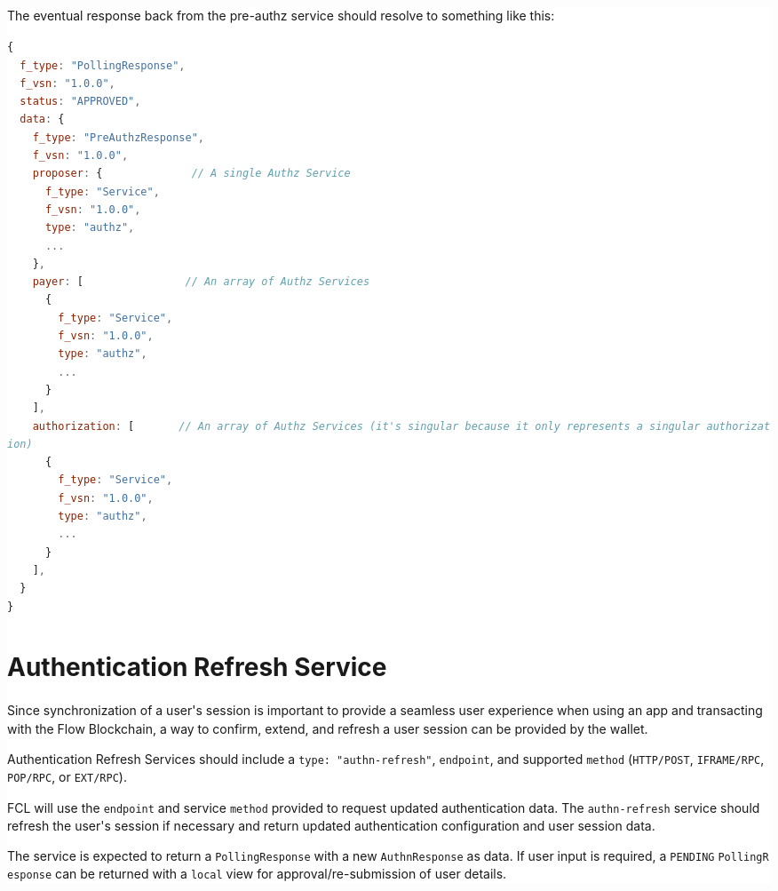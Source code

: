The eventual response back from the pre-authz service should resolve to something like this:

```javascript
{
  f_type: "PollingResponse",
  f_vsn: "1.0.0",
  status: "APPROVED",
  data: {
    f_type: "PreAuthzResponse",
    f_vsn: "1.0.0",
    proposer: {              // A single Authz Service
      f_type: "Service",
      f_vsn: "1.0.0",
      type: "authz",
      ...
    },
    payer: [                // An array of Authz Services
      {
        f_type: "Service",
        f_vsn: "1.0.0",
        type: "authz",
        ...
      }
    ],
    authorization: [       // An array of Authz Services (it's singular because it only represents a singular authorization)
      {
        f_type: "Service",
        f_vsn: "1.0.0",
        type: "authz",
        ...
      }
    ],
  }
}
```

# Authentication Refresh Service

Since synchronization of a user's session is important to provide a seamless user experience when using an app and transacting with the Flow Blockchain, a way to confirm, extend, and refresh a user session can be provided by the wallet.

Authentication Refresh Services should include a `type: "authn-refresh"`, `endpoint`, and supported `method` (`HTTP/POST`, `IFRAME/RPC`, `POP/RPC`, or `EXT/RPC`).

FCL will use the `endpoint` and service `method` provided to request updated authentication data.
The `authn-refresh` service should refresh the user's session if necessary and return updated authentication configuration and user session data.

The service is expected to return a `PollingResponse` with a new `AuthnResponse` as data. If user input is required, a `PENDING` `PollingResponse` can be returned with a `local` view for approval/re-submission of user details.

